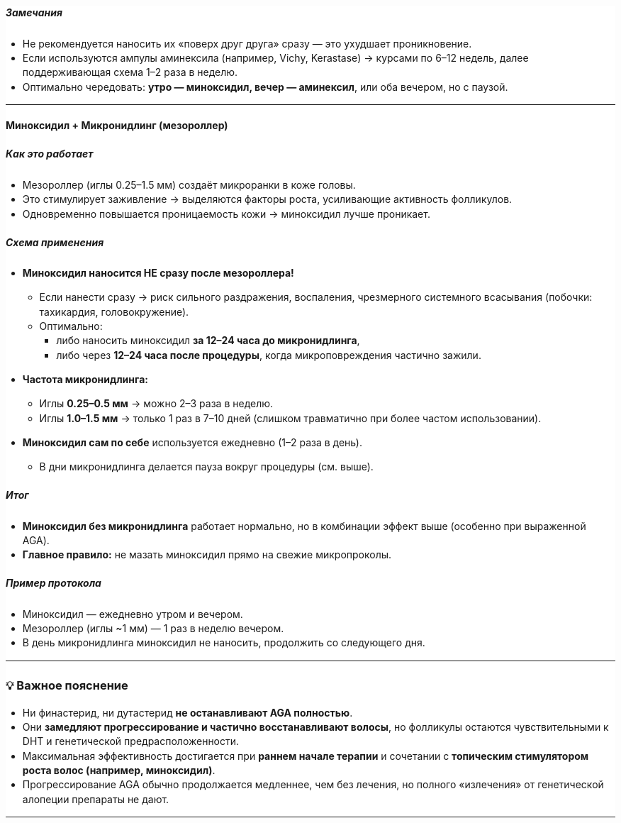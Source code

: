 ##### Замечания

- Не рекомендуется наносить их «поверх друг друга» сразу — это ухудшает проникновение.
- Если используются ампулы аминексила (например, Vichy, Kerastase) → курсами по 6–12 недель, далее поддерживающая схема
  1–2 раза в неделю.
- Оптимально чередовать: **утро — миноксидил, вечер — аминексил**, или оба вечером, но с паузой.

---

#### Миноксидил + Микронидлинг (мезороллер)

##### Как это работает

- Мезороллер (иглы 0.25–1.5 мм) создаёт микроранки в коже головы.
- Это стимулирует заживление → выделяются факторы роста, усиливающие активность фолликулов.
- Одновременно повышается проницаемость кожи → миноксидил лучше проникает.

##### Схема применения

- **Миноксидил наносится НЕ сразу после мезороллера!**
    - Если нанести сразу → риск сильного раздражения, воспаления, чрезмерного системного всасывания (побочки:
      тахикардия, головокружение).
    - Оптимально:
        - либо наносить миноксидил **за 12–24 часа до микронидлинга**,
        - либо через **12–24 часа после процедуры**, когда микроповреждения частично зажили.

- **Частота микронидлинга:**
    - Иглы **0.25–0.5 мм** → можно 2–3 раза в неделю.
    - Иглы **1.0–1.5 мм** → только 1 раз в 7–10 дней (слишком травматично при более частом использовании).

- **Миноксидил сам по себе** используется ежедневно (1–2 раза в день).
    - В дни микронидлинга делается пауза вокруг процедуры (см. выше).

##### Итог

- **Миноксидил без микронидлинга** работает нормально, но в комбинации эффект выше (особенно при выраженной AGA).
- **Главное правило:** не мазать миноксидил прямо на свежие микропроколы.

##### Пример протокола

- Миноксидил — ежедневно утром и вечером.
- Мезороллер (иглы ~1 мм) — 1 раз в неделю вечером.
- В день микронидлинга миноксидил не наносить, продолжить со следующего дня.

---

### 💡 Важное пояснение

- Ни финастерид, ни дутастерид **не останавливают AGA полностью**.
- Они **замедляют прогрессирование и частично восстанавливают волосы**, но фолликулы остаются чувствительными к DHT и
  генетической предрасположенности.
- Максимальная эффективность достигается при **раннем начале терапии** и сочетании с **топическим стимулятором роста
  волос (например, миноксидил)**.
- Прогрессирование AGA обычно продолжается медленнее, чем без лечения, но полного «излечения» от генетической алопеции
  препараты не дают.

---